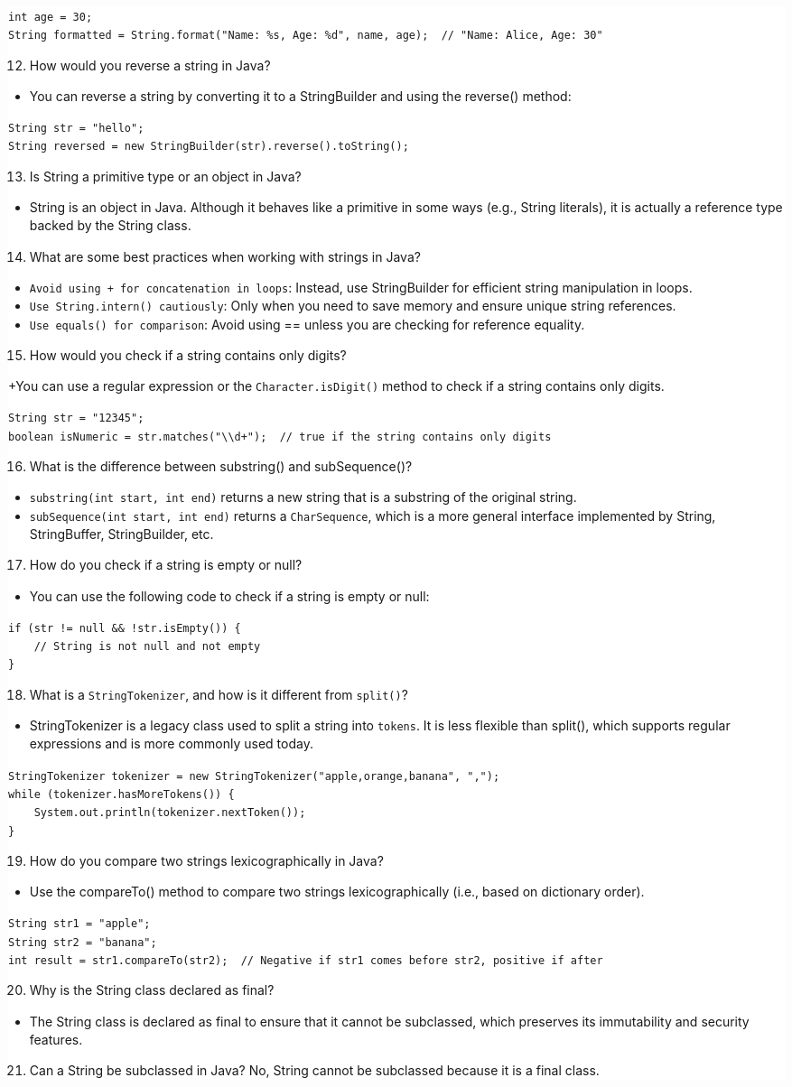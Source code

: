 ```
int age = 30;
String formatted = String.format("Name: %s, Age: %d", name, age);  // "Name: Alice, Age: 30"
```
12. How would you reverse a string in Java?
+ You can reverse a string by converting it to a StringBuilder and using the reverse() method:
```
String str = "hello";
String reversed = new StringBuilder(str).reverse().toString();
```
13. Is String a primitive type or an object in Java?
+ String is an object in Java. Although it behaves like a primitive in some ways (e.g., String literals), it is actually a reference type backed by the String class.
14. What are some best practices when working with strings in Java?
+ `Avoid using + for concatenation in loops`: Instead, use StringBuilder for efficient string manipulation in loops.
+ `Use String.intern() cautiously`: Only when you need to save memory and ensure unique string references.
+ `Use equals() for comparison`: Avoid using == unless you are checking for reference equality.
15. How would you check if a string contains only digits?
  
+You can use a regular expression or the `Character.isDigit()` method to check if a string contains only digits.
```
String str = "12345";
boolean isNumeric = str.matches("\\d+");  // true if the string contains only digits
```
16. What is the difference between substring() and subSequence()?
+ `substring(int start, int end)` returns a new string that is a substring of the original string.
+ `subSequence(int start, int end)` returns a `CharSequence`, which is a more general interface implemented by String, StringBuffer, StringBuilder, etc.
17. How do you check if a string is empty or null?
+ You can use the following code to check if a string is empty or null:
```
if (str != null && !str.isEmpty()) {
    // String is not null and not empty
}
```
18. What is a `StringTokenizer`, and how is it different from `split()`?
+ StringTokenizer is a legacy class used to split a string into `tokens`. It is less flexible than split(), which supports regular expressions and is more commonly used today.
```
StringTokenizer tokenizer = new StringTokenizer("apple,orange,banana", ",");
while (tokenizer.hasMoreTokens()) {
    System.out.println(tokenizer.nextToken());
}
```
19. How do you compare two strings lexicographically in Java?
+ Use the compareTo() method to compare two strings lexicographically (i.e., based on dictionary order).
```
String str1 = "apple";
String str2 = "banana";
int result = str1.compareTo(str2);  // Negative if str1 comes before str2, positive if after
```
20. Why is the String class declared as final?
+ The String class is declared as final to ensure that it cannot be subclassed, which preserves its immutability and security features.
21. Can a String be subclassed in Java?
No, String cannot be subclassed because it is a final class.
